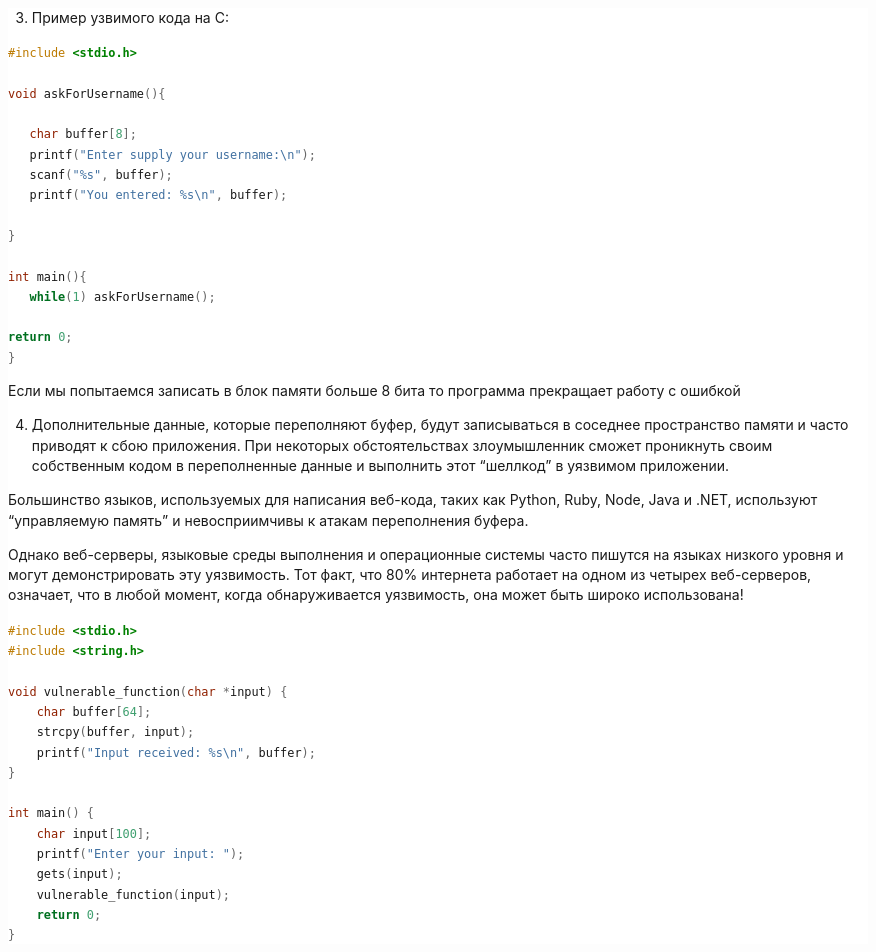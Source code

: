 3) Пример узвимого кода на C:

```c   
#include <stdio.h>
   
void askForUsername(){
 
   char buffer[8];
   printf("Enter supply your username:\n");
   scanf("%s", buffer);
   printf("You entered: %s\n", buffer);
   
}

int main(){
   while(1) askForUsername();

return 0;
}
```

   
Если мы попытаемся записать в блок памяти больше 8 бита то программа прекращает работу с ошибкой 

4) Дополнительные данные, которые переполняют буфер, будут записываться в соседнее пространство памяти и часто приводят к сбою приложения. При некоторых обстоятельствах злоумышленник сможет проникнуть своим собственным кодом в переполненные данные и выполнить этот “шеллкод” в уязвимом приложении.


Большинство языков, используемых для написания веб-кода, таких как Python, Ruby, Node, Java и .NET, используют “управляемую память” и невосприимчивы к атакам переполнения буфера.

Однако веб-серверы, языковые среды выполнения и операционные системы часто пишутся на языках низкого уровня и могут демонстрировать эту уязвимость. Тот факт, что 80% интернета работает на одном из четырех веб-серверов, означает, что в любой момент, когда обнаруживается уязвимость, она может быть широко использована!

```c
#include <stdio.h>
#include <string.h>

void vulnerable_function(char *input) {
    char buffer[64];
    strcpy(buffer, input);
    printf("Input received: %s\n", buffer);
}

int main() {
    char input[100];
    printf("Enter your input: ");
    gets(input);
    vulnerable_function(input);
    return 0;
}
```
